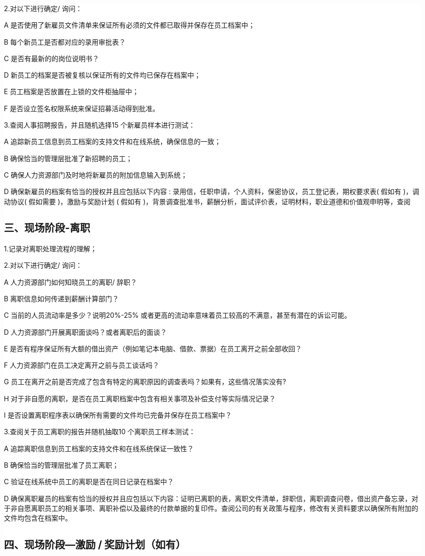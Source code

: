 2.对以下进行确定/ 询问：

A 是否使用了新雇员文件清单来保证所有必须的文件都已取得并保存在员工档案中；

B 每个新员工是否都对应的录用审批表？

C 是否有最新的的岗位说明书？

D 新员工的档案是否被复核以保证所有的文件均已保存在档案中；

E 员工档案是否放置在上锁的文件柜抽屉中；

F 是否设立签名权限系统来保证招募活动得到批准。

3.查阅人事招聘报告，并且随机选择15 个新雇员样本进行测试：

A 追踪新员工信息到员工档案的支持文件和在线系统，确保信息的一致；

B 确保恰当的管理层批准了新招聘的员工；

C 确保人力资源部门及时地将新雇员的附加信息输入到系统；

D 确保新雇员的档案有恰当的授权并且应包括以下内容 : 录用信，任职申请，个人资料，保密协议，员工登记表，期权要求表( 假如有 )，调动协议( 假如需要 )，激励与奖励计划 ( 假如有 )，背景调查批准书，薪酬分析，面试评价表，证明材料，职业道德和价值观申明等，查阅

## 三、现场阶段-离职

1.记录对离职处理流程的理解；

2.对以下进行确定/ 询问：

A 人力资源部门如何知晓员工的离职/ 辞职？

B 离职信息如何传递到薪酬计算部门？

C 当前的人员流动率是多少？说明20%-25% 或者更高的流动率意味着员工较高的不满意，甚至有潜在的诉讼可能。

D 人力资源部门开展离职面谈吗？或者离职后的面谈？

E 是否有程序保证所有大额的借出资产（例如笔记本电脑、借款、票据）在员工离开之前全部收回？

F 人力资源部门在员工决定离开之前与员工谈话吗？

G 员工在离开之前是否完成了包含有特定的离职原因的调查表吗？如果有，这些情况落实没有?

H 对于非自愿的离职，是否在员工离职档案中包含有相关事项及补偿支付等实际情况记录？

I 是否设置离职程序表以确保所有需要的文件均已完备并保存在员工档案中？

3.查阅关于员工离职的报告并随机抽取10 个离职员工样本测试：

A 追踪离职信息到员工档案的支持文件和在线系统保证一致性？

B 确保恰当的管理层批准了员工离职；

C 验证在线系统中员工的离职是否在同日记录在档案中？

D 确保离职雇员的档案有恰当的授权并且应包括以下内容：证明已离职的表，离职文件清单，辞职信，离职调查问卷，借出资产备忘录，对于非自愿离职员工的相关事项、离职补偿以及最终的付款单据的复印件。查阅公司的有关政策与程序，修改有关资料要求以确保所有附加的文件均包含在档案中。

## 四、现场阶段—激励 / 奖励计划（如有）
